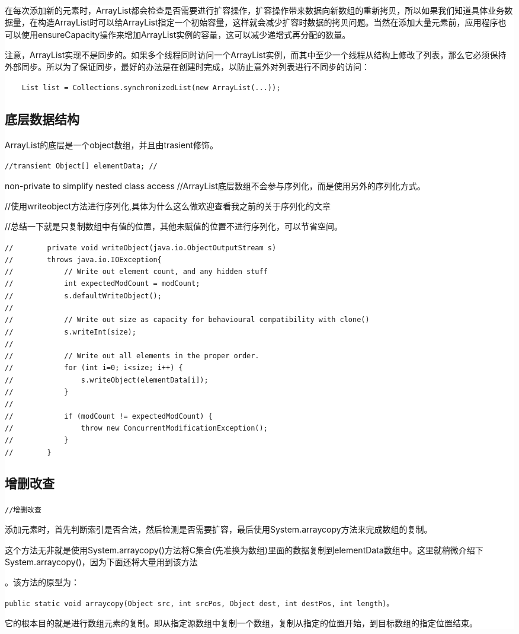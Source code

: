   在每次添加新的元素时，ArrayList都会检查是否需要进行扩容操作，扩容操作带来数据向新数组的重新拷贝，所以如果我们知道具体业务数据量，在构造ArrayList时可以给ArrayList指定一个初始容量，这样就会减少扩容时数据的拷贝问题。当然在添加大量元素前，应用程序也可以使用ensureCapacity操作来增加ArrayList实例的容量，这可以减少递增式再分配的数量。

  注意，ArrayList实现不是同步的。如果多个线程同时访问一个ArrayList实例，而其中至少一个线程从结构上修改了列表，那么它必须保持外部同步。所以为了保证同步，最好的办法是在创建时完成，以防止意外对列表进行不同步的访问：

        List list = Collections.synchronizedList(new ArrayList(...)); 

 ## 底层数据结构
 
 ArrayList的底层是一个object数组，并且由trasient修饰。
 
    //transient Object[] elementData; //


non-private to simplify nested class access
//ArrayList底层数组不会参与序列化，而是使用另外的序列化方式。

//使用writeobject方法进行序列化,具体为什么这么做欢迎查看我之前的关于序列化的文章

//总结一下就是只复制数组中有值的位置，其他未赋值的位置不进行序列化，可以节省空间。


    //        private void writeObject(java.io.ObjectOutputStream s)
    //        throws java.io.IOException{
    //            // Write out element count, and any hidden stuff
    //            int expectedModCount = modCount;
    //            s.defaultWriteObject();
    //
    //            // Write out size as capacity for behavioural compatibility with clone()
    //            s.writeInt(size);
    //
    //            // Write out all elements in the proper order.
    //            for (int i=0; i<size; i++) {
    //                s.writeObject(elementData[i]);
    //            }
    //
    //            if (modCount != expectedModCount) {
    //                throw new ConcurrentModificationException();
    //            }
    //        }


## 增删改查

    //增删改查

添加元素时，首先判断索引是否合法，然后检测是否需要扩容，最后使用System.arraycopy方法来完成数组的复制。

这个方法无非就是使用System.arraycopy()方法将C集合(先准换为数组)里面的数据复制到elementData数组中。这里就稍微介绍下System.arraycopy()，因为下面还将大量用到该方法

。该方法的原型为：

    public static void arraycopy(Object src, int srcPos, Object dest, int destPos, int length)。

它的根本目的就是进行数组元素的复制。即从指定源数组中复制一个数组，复制从指定的位置开始，到目标数组的指定位置结束。
